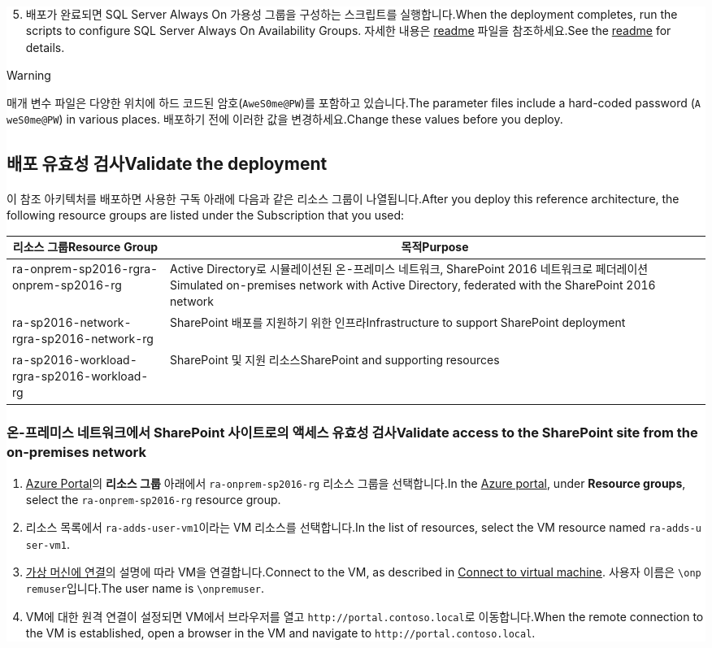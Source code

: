 5. <span data-ttu-id="82a6d-318">배포가 완료되면 SQL Server Always On 가용성 그룹을 구성하는 스크립트를 실행합니다.</span><span class="sxs-lookup"><span data-stu-id="82a6d-318">When the deployment completes, run the scripts to configure SQL Server Always On Availability Groups.</span></span> <span data-ttu-id="82a6d-319">자세한 내용은 [readme][readme] 파일을 참조하세요.</span><span class="sxs-lookup"><span data-stu-id="82a6d-319">See the [readme][readme] for details.</span></span>

> [!WARNING]
> <span data-ttu-id="82a6d-320">매개 변수 파일은 다양한 위치에 하드 코드된 암호(`AweS0me@PW`)를 포함하고 있습니다.</span><span class="sxs-lookup"><span data-stu-id="82a6d-320">The parameter files include a hard-coded password (`AweS0me@PW`) in various places.</span></span> <span data-ttu-id="82a6d-321">배포하기 전에 이러한 값을 변경하세요.</span><span class="sxs-lookup"><span data-stu-id="82a6d-321">Change these values before you deploy.</span></span>


## <a name="validate-the-deployment"></a><span data-ttu-id="82a6d-322">배포 유효성 검사</span><span class="sxs-lookup"><span data-stu-id="82a6d-322">Validate the deployment</span></span>

<span data-ttu-id="82a6d-323">이 참조 아키텍처를 배포하면 사용한 구독 아래에 다음과 같은 리소스 그룹이 나열됩니다.</span><span class="sxs-lookup"><span data-stu-id="82a6d-323">After you deploy this reference architecture, the following resource groups are listed under the Subscription that you used:</span></span>

| <span data-ttu-id="82a6d-324">리소스 그룹</span><span class="sxs-lookup"><span data-stu-id="82a6d-324">Resource Group</span></span>        | <span data-ttu-id="82a6d-325">목적</span><span class="sxs-lookup"><span data-stu-id="82a6d-325">Purpose</span></span>                                                                                         |
|-----------------------|-------------------------------------------------------------------------------------------------|
| <span data-ttu-id="82a6d-326">ra-onprem-sp2016-rg</span><span class="sxs-lookup"><span data-stu-id="82a6d-326">ra-onprem-sp2016-rg</span></span>   | <span data-ttu-id="82a6d-327">Active Directory로 시뮬레이션된 온-프레미스 네트워크, SharePoint 2016 네트워크로 페더레이션</span><span class="sxs-lookup"><span data-stu-id="82a6d-327">Simulated on-premises network with Active Directory, federated with the SharePoint 2016 network</span></span> |
| <span data-ttu-id="82a6d-328">ra-sp2016-network-rg</span><span class="sxs-lookup"><span data-stu-id="82a6d-328">ra-sp2016-network-rg</span></span>  | <span data-ttu-id="82a6d-329">SharePoint 배포를 지원하기 위한 인프라</span><span class="sxs-lookup"><span data-stu-id="82a6d-329">Infrastructure to support SharePoint deployment</span></span>                                                 |
| <span data-ttu-id="82a6d-330">ra-sp2016-workload-rg</span><span class="sxs-lookup"><span data-stu-id="82a6d-330">ra-sp2016-workload-rg</span></span> | <span data-ttu-id="82a6d-331">SharePoint 및 지원 리소스</span><span class="sxs-lookup"><span data-stu-id="82a6d-331">SharePoint and supporting resources</span></span>                                                             |

### <a name="validate-access-to-the-sharepoint-site-from-the-on-premises-network"></a><span data-ttu-id="82a6d-332">온-프레미스 네트워크에서 SharePoint 사이트로의 액세스 유효성 검사</span><span class="sxs-lookup"><span data-stu-id="82a6d-332">Validate access to the SharePoint site from the on-premises network</span></span>

1. <span data-ttu-id="82a6d-333">[Azure Portal][azure-portal]의 **리소스 그룹** 아래에서 `ra-onprem-sp2016-rg` 리소스 그룹을 선택합니다.</span><span class="sxs-lookup"><span data-stu-id="82a6d-333">In the [Azure portal][azure-portal], under **Resource groups**, select the `ra-onprem-sp2016-rg` resource group.</span></span>

2. <span data-ttu-id="82a6d-334">리소스 목록에서 `ra-adds-user-vm1`이라는 VM 리소스를 선택합니다.</span><span class="sxs-lookup"><span data-stu-id="82a6d-334">In the list of resources, select the VM resource named `ra-adds-user-vm1`.</span></span> 

3. <span data-ttu-id="82a6d-335">[가상 머신에 연결][connect-to-vm]의 설명에 따라 VM을 연결합니다.</span><span class="sxs-lookup"><span data-stu-id="82a6d-335">Connect to the VM, as described in [Connect to virtual machine][connect-to-vm].</span></span> <span data-ttu-id="82a6d-336">사용자 이름은 `\onpremuser`입니다.</span><span class="sxs-lookup"><span data-stu-id="82a6d-336">The user name is `\onpremuser`.</span></span>

5.  <span data-ttu-id="82a6d-337">VM에 대한 원격 연결이 설정되면 VM에서 브라우저를 열고 `http://portal.contoso.local`로 이동합니다.</span><span class="sxs-lookup"><span data-stu-id="82a6d-337">When the remote connection to the VM is established, open a browser in the VM and navigate to `http://portal.contoso.local`.</span></span>


[availability-set]: /azure/virtual-machines/windows/manage-availability
[azure-portal]: https://portal.azure.com
[azure-ps]: /powershell/azure/overview
[azure-pricing]: https://azure.microsoft.com/pricing/calculator/
[bastion-host]: https://en.wikipedia.org/wiki/Bastion_host
[create-availability-group]: https://technet.microsoft.com/library/mt793548(v=office.16).aspx
[connect-to-vm]: /azure/virtual-machines/windows/quick-create-portal#connect-to-virtual-machine
[github]: https://github.com/mspnp/reference-architectures
[hybrid-ra]: ../hybrid-networking/index.md
[hybrid-vpn-ra]: ../hybrid-networking/vpn.md
[load-balancer]: /azure/load-balancer/load-balancer-internal-overview
[managed-disks]: /azure/storage/storage-managed-disks-overview
[minroles]: https://technet.microsoft.com/library/mt346114(v=office.16).aspx
[nsg]: /azure/virtual-network/virtual-networks-nsg
[office-web-apps]: https://support.microsoft.com/help/3199955/office-web-apps-and-office-online-server-supportability-in-azure
[paired-regions]: /azure/best-practices-availability-paired-regions
[readme]: https://github.com/mspnp/reference-architectures/tree/master/sharepoint/sharepoint-2016
[resource-group]: /azure/azure-resource-manager/resource-group-overview
[quotas]: /azure/azure-subscription-service-limits
[sharepoint-accounts]: https://technet.microsoft.com/library/ee662513(v=office.16).aspx
[sharepoint-crawling]: https://technet.microsoft.com/library/dn535606(v=office.16).aspx
[sharepoint-dr]: https://technet.microsoft.com/library/ff628971(v=office.16).aspx
[sharepoint-hybrid]: https://aka.ms/sphybrid
[sharepoint-minrole]: https://technet.microsoft.com/library/mt743705(v=office.16).aspx
[sharepoint-ops]: https://technet.microsoft.com/library/cc262289(v=office.16).aspx
[sharepoint-reqs]: https://technet.microsoft.com/library/cc262485(v=office.16).aspx
[sharepoint-search]: https://technet.microsoft.com/library/dn342836.aspx
[sql-always-on]: /sql/database-engine/availability-groups/windows/always-on-availability-groups-sql-server
[sql-performance]: /virtual-machines/windows/sql/virtual-machines-windows-sql-performance
[sql-server-capacity-planning]: https://technet.microsoft.com/library/cc298801(v=office.16).aspx
[sql-quorum]: https://technet.microsoft.com/library/cc731739(v=ws.11).aspx
[sql-sharepoint-best-practices]: https://technet.microsoft.com/library/hh292622(v=office.16).aspx
[tempdb]: /sql/relational-databases/databases/tempdb-database
[virtual-networks-nsg]: /azure/virtual-network/virtual-networks-nsg
[visio-download]: https://archcenter.blob.core.windows.net/cdn/Sharepoint-2016.vsdx
[vm-sizes-general]: /azure/virtual-machines/windows/sizes-general
[vm-sizes-memory]: /azure/virtual-machines/windows/sizes-memory
[windows-n-tier]: ../virtual-machines-windows/n-tier.md